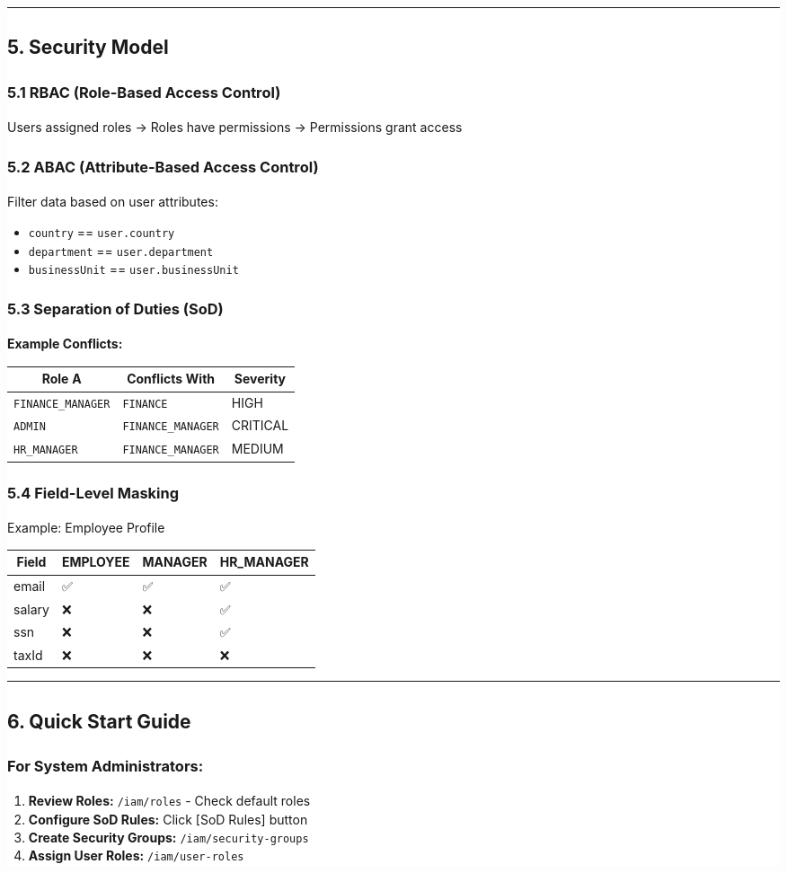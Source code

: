 
---

## **5. Security Model**

### **5.1 RBAC (Role-Based Access Control)**

Users assigned roles → Roles have permissions → Permissions grant access

### **5.2 ABAC (Attribute-Based Access Control)**

Filter data based on user attributes:
- `country` == `user.country`
- `department` == `user.department`
- `businessUnit` == `user.businessUnit`

### **5.3 Separation of Duties (SoD)**

**Example Conflicts:**

| Role A | Conflicts With | Severity |
|--------|----------------|----------|
| `FINANCE_MANAGER` | `FINANCE` | HIGH |
| `ADMIN` | `FINANCE_MANAGER` | CRITICAL |
| `HR_MANAGER` | `FINANCE_MANAGER` | MEDIUM |

### **5.4 Field-Level Masking**

Example: Employee Profile

| Field | EMPLOYEE | MANAGER | HR_MANAGER |
|-------|----------|---------|------------|
| email | ✅ | ✅ | ✅ |
| salary | ❌ | ❌ | ✅ |
| ssn | ❌ | ❌ | ✅ |
| taxId | ❌ | ❌ | ❌ |

---

## **6. Quick Start Guide**

### **For System Administrators:**

1. **Review Roles:** `/iam/roles` - Check default roles
2. **Configure SoD Rules:** Click [SoD Rules] button
3. **Create Security Groups:** `/iam/security-groups`
4. **Assign User Roles:** `/iam/user-roles`

